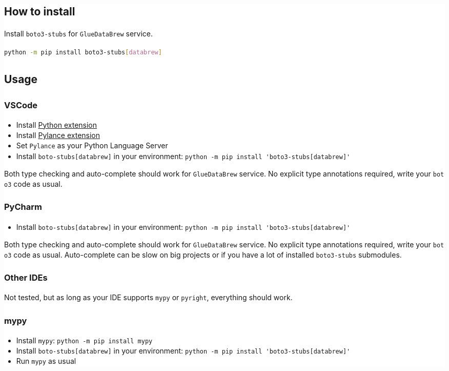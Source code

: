 <a id="how-to-install"></a>

## How to install

Install `boto3-stubs` for `GlueDataBrew` service.

```bash
python -m pip install boto3-stubs[databrew]
```

<a id="usage"></a>

## Usage

<a id="vscode"></a>

### VSCode

- Install
  [Python extension](https://marketplace.visualstudio.com/items?itemName=ms-python.python)
- Install
  [Pylance extension](https://marketplace.visualstudio.com/items?itemName=ms-python.vscode-pylance)
- Set `Pylance` as your Python Language Server
- Install `boto-stubs[databrew]` in your environment:
  `python -m pip install 'boto3-stubs[databrew]'`

Both type checking and auto-complete should work for `GlueDataBrew` service. No
explicit type annotations required, write your `boto3` code as usual.

<a id="pycharm"></a>

### PyCharm

- Install `boto-stubs[databrew]` in your environment:
  `python -m pip install 'boto3-stubs[databrew]'`

Both type checking and auto-complete should work for `GlueDataBrew` service. No
explicit type annotations required, write your `boto3` code as usual.
Auto-complete can be slow on big projects or if you have a lot of installed
`boto3-stubs` submodules.

<a id="other-ides"></a>

### Other IDEs

Not tested, but as long as your IDE supports `mypy` or `pyright`, everything
should work.

<a id="mypy"></a>

### mypy

- Install `mypy`: `python -m pip install mypy`
- Install `boto-stubs[databrew]` in your environment:
  `python -m pip install 'boto3-stubs[databrew]'`
- Run `mypy` as usual
